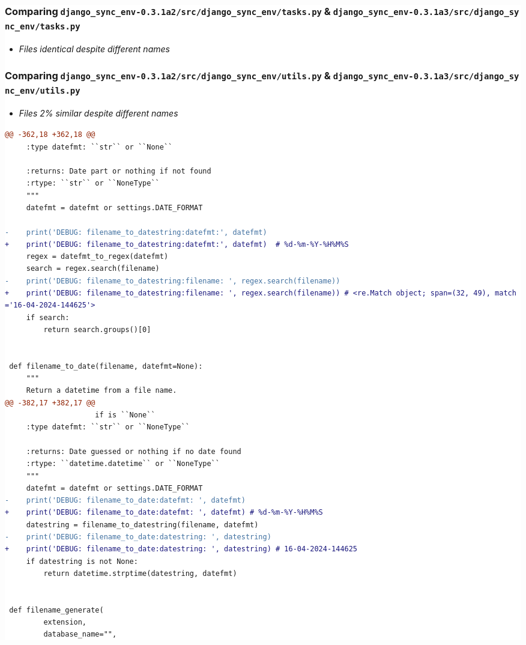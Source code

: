 ### Comparing `django_sync_env-0.3.1a2/src/django_sync_env/tasks.py` & `django_sync_env-0.3.1a3/src/django_sync_env/tasks.py`

 * *Files identical despite different names*

### Comparing `django_sync_env-0.3.1a2/src/django_sync_env/utils.py` & `django_sync_env-0.3.1a3/src/django_sync_env/utils.py`

 * *Files 2% similar despite different names*

```diff
@@ -362,18 +362,18 @@
     :type datefmt: ``str`` or ``None``
 
     :returns: Date part or nothing if not found
     :rtype: ``str`` or ``NoneType``
     """
     datefmt = datefmt or settings.DATE_FORMAT
 
-    print('DEBUG: filename_to_datestring:datefmt:', datefmt)
+    print('DEBUG: filename_to_datestring:datefmt:', datefmt)  # %d-%m-%Y-%H%M%S
     regex = datefmt_to_regex(datefmt)
     search = regex.search(filename)
-    print('DEBUG: filename_to_datestring:filename: ', regex.search(filename))
+    print('DEBUG: filename_to_datestring:filename: ', regex.search(filename)) # <re.Match object; span=(32, 49), match='16-04-2024-144625'>
     if search:
         return search.groups()[0]
 
 
 def filename_to_date(filename, datefmt=None):
     """
     Return a datetime from a file name.
@@ -382,17 +382,17 @@
                     if is ``None``
     :type datefmt: ``str`` or ``NoneType``
 
     :returns: Date guessed or nothing if no date found
     :rtype: ``datetime.datetime`` or ``NoneType``
     """
     datefmt = datefmt or settings.DATE_FORMAT
-    print('DEBUG: filename_to_date:datefmt: ', datefmt)
+    print('DEBUG: filename_to_date:datefmt: ', datefmt) # %d-%m-%Y-%H%M%S
     datestring = filename_to_datestring(filename, datefmt)
-    print('DEBUG: filename_to_date:datestring: ', datestring)
+    print('DEBUG: filename_to_date:datestring: ', datestring) # 16-04-2024-144625
     if datestring is not None:
         return datetime.strptime(datestring, datefmt)
 
 
 def filename_generate(
         extension,
         database_name="",
```
